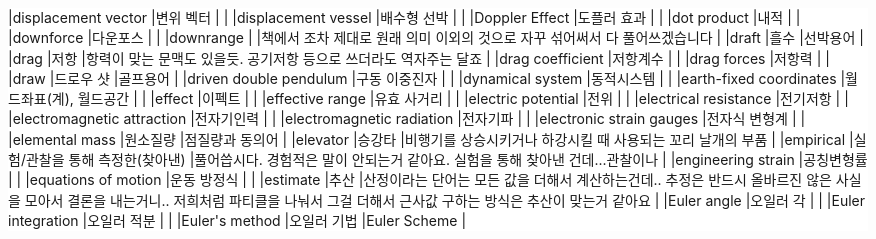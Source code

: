 |displacement vector                           |변위 벡터                          |                                                                                                                 |
|displacement vessel                           |배수형 선박                         |                                                                                                                 |
|Doppler Effect                                |도플러 효과                         |                                                                                                                 |
|dot product                                   |내적                             |                                                                                                                 |
|downforce                                     |다운포스                           |                                                                                                                 |
|downrange                                     |                               |책에서 조차 제대로 원래 의미 이외의 것으로 자꾸 섞어써서 다 풀어쓰겠습니다                                                                       |
|draft                                         |흘수                             |선박용어                                                                                                             |
|drag                                          |저항                             |항력이 맞는 문맥도 있을듯. 공기저항 등으로 쓰더라도 역자주는 달죠                                                                            |
|drag coefficient                              |저항계수                           |                                                                                                                 |
|drag forces                                   |저항력                            |                                                                                                                 |
|draw                                          |드로우 샷                          |골프용어                                                                                                             |
|driven double pendulum                        |구동 이중진자                        |                                                                                                                 |
|dynamical system                              |동적시스템                          |                                                                                                                 |
|earth-fixed coordinates                       |월드좌표(계), 월드공간                  |                                                                                                                 |
|effect                                        |이펙트                            |                                                                                                                 |
|effective range                               |유효 사거리                         |                                                                                                                 |
|electric potential                            |전위                             |                                                                                                                 |
|electrical resistance                         |전기저항                           |                                                                                                                 |
|electromagnetic attraction                    |전자기인력                          |                                                                                                                 |
|electromagnetic radiation                     |전자기파                           |                                                                                                                 |
|electronic strain gauges                      |전자식 변형계                        |                                                                                                                 |
|elemental mass                                |원소질량                           |점질량과 동의어                                                                                                         |
|elevator                                      |승강타                            |비행기를 상승시키거나 하강시킬 때 사용되는 꼬리 날개의 부품                                                                                |
|empirical                                     |실험/관찰을 통해 측정한(찾아낸)             |풀어씁시다. 경험적은 말이 안되는거 같아요. 실험을 통해 찾아낸 건데...관찰이나                                                                    |
|engineering strain                            |공칭변형률                          |                                                                                                                 |
|equations of motion                           |운동 방정식                         |                                                                                                                 |
|estimate                                      |추산                             |산정이라는 단어는 모든 값을 더해서 계산하는건데.. 추정은 반드시 올바르진 않은 사실을 모아서 결론을 내는거니.. 저희처럼 파티클을 나눠서 그걸 더해서 근사값 구하는 방식은 추산이 맞는거 같아요     |
|Euler angle                                   |오일러 각                          |                                                                                                                 |
|Euler integration                             |오일러 적분                         |                                                                                                                 |
|Euler's method                                |오일러 기법                         |Euler Scheme                                                                                                     |